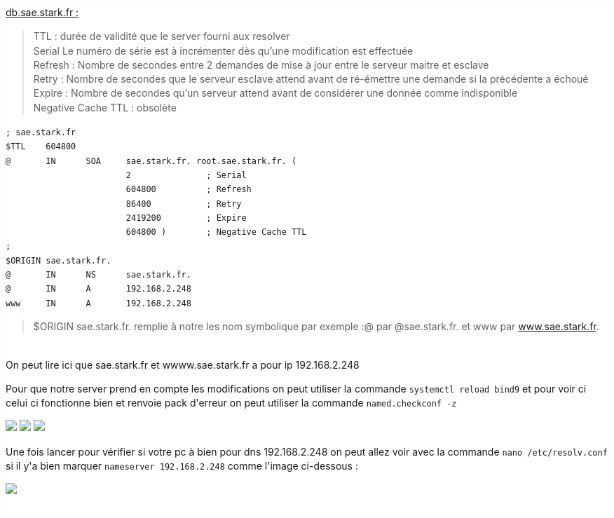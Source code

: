<ins>db.sae.stark.fr :

>TTL : durée de validité que le server fourni aux resolver <br>
Serial Le numéro de série est à incrémenter dès qu’une
modification est effectuée<br>
Refresh : Nombre de secondes entre 2 demandes de mise à
jour entre le serveur maitre et esclave<br>
Retry : Nombre de secondes que le serveur esclave attend
avant de ré-émettre une demande si la précédente
a échoué <br>
Expire : Nombre de secondes qu’un serveur attend avant
de considérer une donnée comme indisponible <br>
Negative Cache TTL : obsolète

`````
; sae.stark.fr
$TTL    604800
@       IN      SOA     sae.stark.fr. root.sae.stark.fr. (
                        2               ; Serial
                        604800          ; Refresh
                        86400           ; Retry
                        2419200         ; Expire
                        604800 )        ; Negative Cache TTL
;
$ORIGIN sae.stark.fr.
@       IN      NS      sae.stark.fr.
@       IN      A       192.168.2.248
www     IN      A       192.168.2.248

``````

>$ORIGIN sae.stark.fr. remplie à notre les nom symbolique par exemple :@ par @sae.stark.fr. et www par www.sae.stark.fr.
<br>
On peut lire ici que sae.stark.fr et wwww.sae.stark.fr a pour ip 192.168.2.248

Pour que notre server prend en compte les modifications on peut utiliser la commande ``systemctl reload bind9`` et pour voir ci celui ci fonctionne bien et renvoie pack d'erreur on peut utiliser la commande ``named.checkconf -z``

<img src=".\server_dmz\db.sae.stark.fr.png">
<img src=".\server_dmz\named.conf.local.png">
<img src=".\server_dmz\named.conf.options.png">


Une fois lancer pour vérifier si votre pc à bien pour dns 192.168.2.248 on peut allez voir avec la commande ``nano /etc/resolv.conf`` si il y'a bien marquer ``nameserver 192.168.2.248`` comme l'image ci-dessous :

<img src=".\pc_gns3\resolv dns.png">
<br>
<br>

